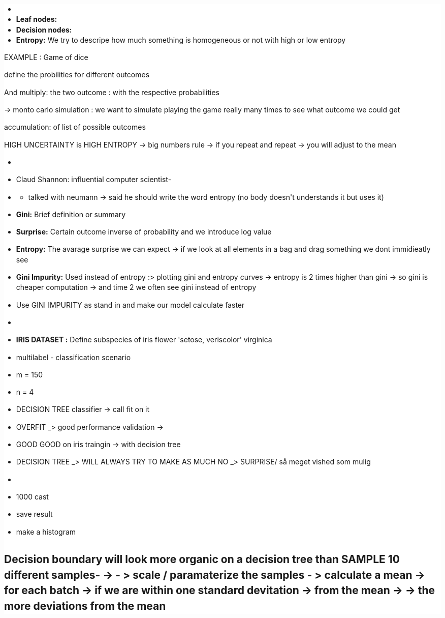 - 
- **Leaf nodes:** 
- **Decision nodes:** 
- **Entropy:**
We try to descripe how much something is homogeneous or not with high or low entropy

EXAMPLE : Game of dice

define the probilities for different outcomes 

And multiply: the two outcome : with the respective probabilities 

-> monto carlo simulation : 
we want to simulate playing the game really many times to see what outcome we could get 

accumulation: of list of possible outcomes

HIGH UNCERTAINTY is HIGH ENTROPY -> big numbers rule -> if you repeat and repeat -> you will adjust to the mean


- 
- Claud Shannon: influential computer scientist-
-   - talked with neumann -> said he should write the word entropy (no body doesn't understands it but uses it)

  
- **Gini:** Brief definition or summary
- **Surprise:** Certain outcome inverse of probability and we introduce log value 
- **Entropy:** The avarage surprise we can expect -> if we look at all elements in a bag  and drag something we dont immidieatly see
- **Gini Impurity:** Used instead of entropy :> plotting gini and entropy curves -> entropy is 2 times higher than gini -> so gini is cheaper computation -> and time 2 we often see gini instead of entropy
- Use GINI IMPURITY as stand in and make our model calculate faster

- 
- **IRIS DATASET :** Define subspecies of iris flower 'setose, veriscolor' virginica
- multilabel - classification scenario

- m = 150
- n = 4

- DECISION TREE classifier -> call fit on it

- OVERFIT _> good performance validation ->

- GOOD GOOD on iris traingin -> with decision tree

- DECISION TREE _> WILL ALWAYS TRY TO MAKE AS MUCH NO _> SURPRISE/ så meget vished som mulig
- 
- 1000 cast
- save result
- make a histogram

Decision boundary will look more organic on a decision tree than 
 SAMPLE 10 different samples- -> 
        - > scale / paramaterize the samples 
        - > calculate a mean -> for each batch 
          -> if we are within one standard devitation  -> from the mean ->
          -> the more deviations from the mean 
- 
